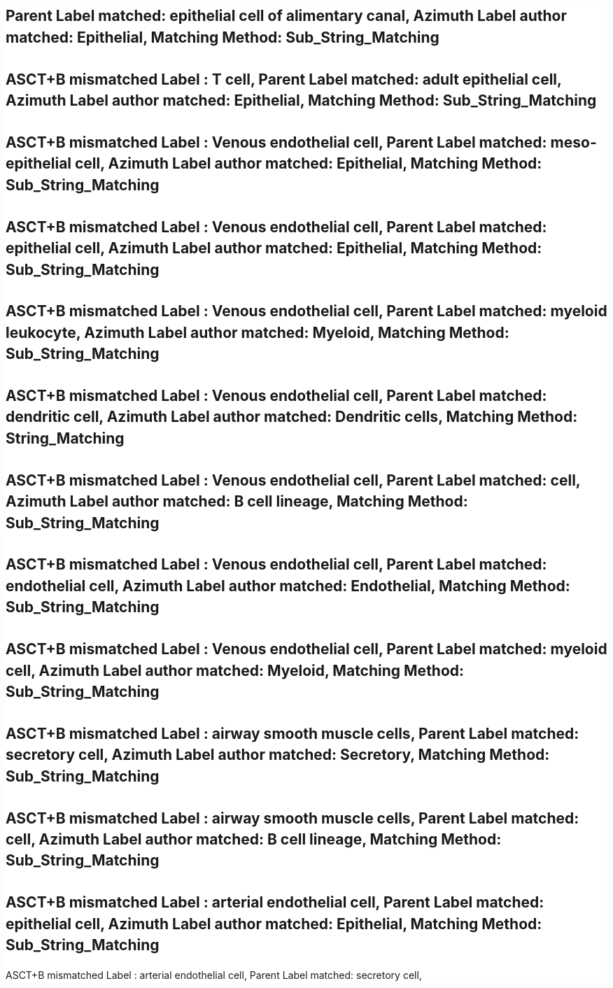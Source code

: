 Parent Label matched: epithelial cell of alimentary canal,
Azimuth Label author matched: Epithelial,
Matching Method: Sub_String_Matching
---
ASCT+B mismatched Label : T cell,
Parent Label matched: adult epithelial cell,
Azimuth Label author matched: Epithelial,
Matching Method: Sub_String_Matching
---
ASCT+B mismatched Label : Venous endothelial cell,
Parent Label matched: meso-epithelial cell,
Azimuth Label author matched: Epithelial,
Matching Method: Sub_String_Matching
---
ASCT+B mismatched Label : Venous endothelial cell,
Parent Label matched: epithelial cell,
Azimuth Label author matched: Epithelial,
Matching Method: Sub_String_Matching
---
ASCT+B mismatched Label : Venous endothelial cell,
Parent Label matched: myeloid leukocyte,
Azimuth Label author matched: Myeloid,
Matching Method: Sub_String_Matching
---
ASCT+B mismatched Label : Venous endothelial cell,
Parent Label matched: dendritic cell,
Azimuth Label author matched: Dendritic cells,
Matching Method: String_Matching
---
ASCT+B mismatched Label : Venous endothelial cell,
Parent Label matched: cell,
Azimuth Label author matched: B cell lineage,
Matching Method: Sub_String_Matching
---
ASCT+B mismatched Label : Venous endothelial cell,
Parent Label matched: endothelial cell,
Azimuth Label author matched: Endothelial,
Matching Method: Sub_String_Matching
---
ASCT+B mismatched Label : Venous endothelial cell,
Parent Label matched: myeloid cell,
Azimuth Label author matched: Myeloid,
Matching Method: Sub_String_Matching
---
ASCT+B mismatched Label : airway smooth muscle cells,
Parent Label matched: secretory cell,
Azimuth Label author matched: Secretory,
Matching Method: Sub_String_Matching
---
ASCT+B mismatched Label : airway smooth muscle cells,
Parent Label matched: cell,
Azimuth Label author matched: B cell lineage,
Matching Method: Sub_String_Matching
---
ASCT+B mismatched Label : arterial endothelial cell,
Parent Label matched: epithelial cell,
Azimuth Label author matched: Epithelial,
Matching Method: Sub_String_Matching
---
ASCT+B mismatched Label : arterial endothelial cell,
Parent Label matched: secretory cell,
